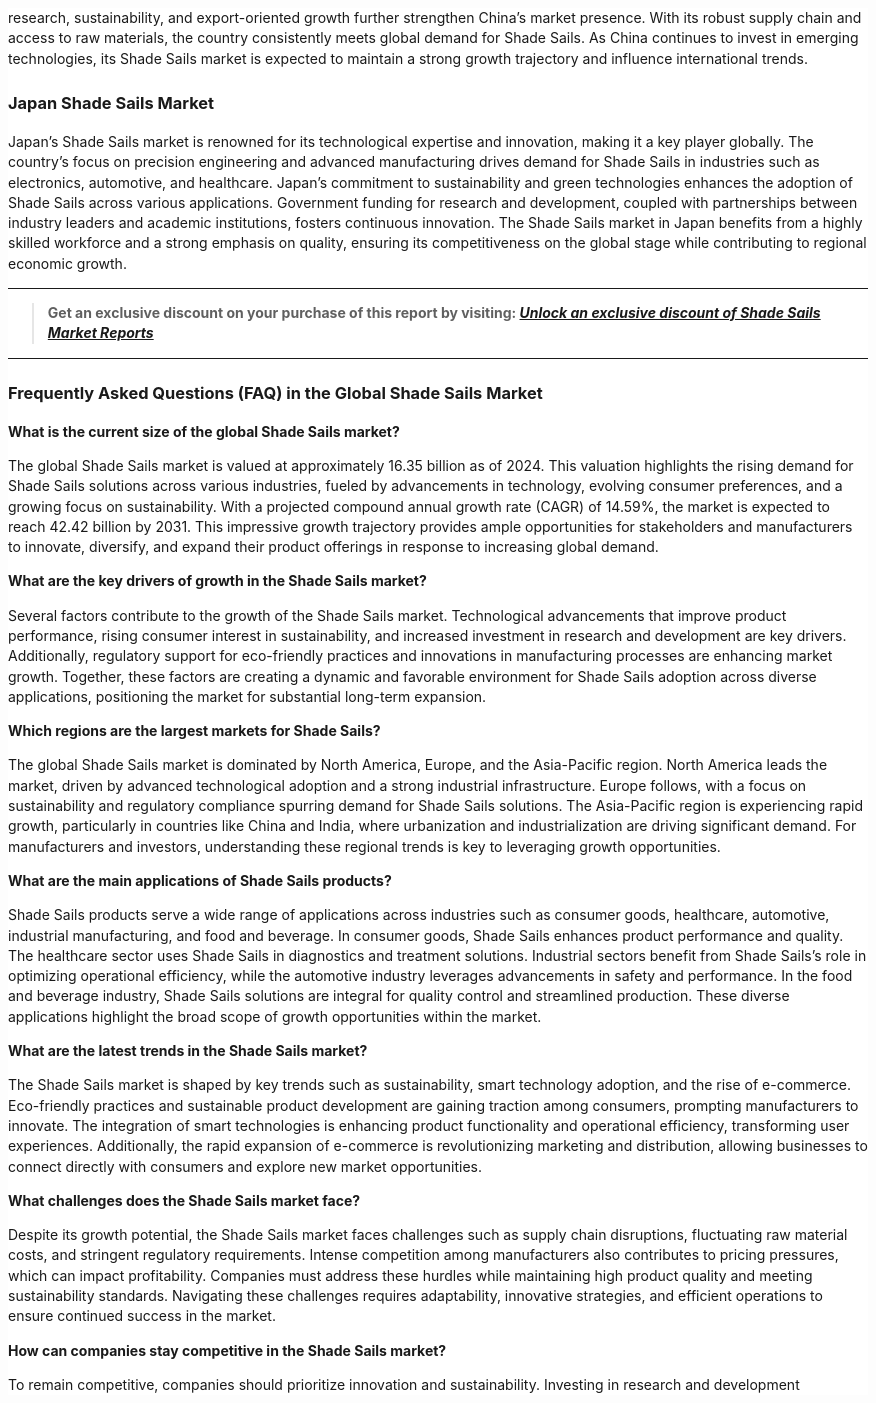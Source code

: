 research, sustainability, and export-oriented growth further strengthen China&rsquo;s market presence. With its robust supply chain and access to raw materials, the country consistently meets global demand for Shade Sails. As China continues to invest in emerging technologies, its Shade Sails market is expected to maintain a strong growth trajectory and influence international trends.</p><h3>Japan Shade Sails Market</h3><p>Japan&rsquo;s Shade Sails market is renowned for its technological expertise and innovation, making it a key player globally. The country&rsquo;s focus on precision engineering and advanced manufacturing drives demand for Shade Sails in industries such as electronics, automotive, and healthcare. Japan&rsquo;s commitment to sustainability and green technologies enhances the adoption of Shade Sails across various applications. Government funding for research and development, coupled with partnerships between industry leaders and academic institutions, fosters continuous innovation. The Shade Sails market in Japan benefits from a highly skilled workforce and a strong emphasis on quality, ensuring its competitiveness on the global stage while contributing to regional economic growth.</p><hr /><blockquote><p><strong>Get an exclusive discount on your purchase of this report by visiting: <em><a href="://marketresearchpulse.com/ask-for-discount/3470?utm_source=Github&amp;utm_medium=0116">Unlock an exclusive discount of Shade Sails Market Reports</a></em>&nbsp;</strong></p></blockquote><hr /><h3>Frequently Asked Questions (FAQ) in the Global Shade Sails Market</h3><p><strong>What is the current size of the global Shade Sails market?</strong></p><p>The global Shade Sails market is valued at approximately 16.35 billion as of 2024. This valuation highlights the rising demand for Shade Sails solutions across various industries, fueled by advancements in technology, evolving consumer preferences, and a growing focus on sustainability. With a projected compound annual growth rate (CAGR) of 14.59%, the market is expected to reach 42.42 billion by 2031. This impressive growth trajectory provides ample opportunities for stakeholders and manufacturers to innovate, diversify, and expand their product offerings in response to increasing global demand.</p><p><strong>What are the key drivers of growth in the Shade Sails market?</strong></p><p>Several factors contribute to the growth of the Shade Sails market. Technological advancements that improve product performance, rising consumer interest in sustainability, and increased investment in research and development are key drivers. Additionally, regulatory support for eco-friendly practices and innovations in manufacturing processes are enhancing market growth. Together, these factors are creating a dynamic and favorable environment for Shade Sails adoption across diverse applications, positioning the market for substantial long-term expansion.</p><p><strong>Which regions are the largest markets for Shade Sails?</strong></p><p>The global Shade Sails market is dominated by North America, Europe, and the Asia-Pacific region. North America leads the market, driven by advanced technological adoption and a strong industrial infrastructure. Europe follows, with a focus on sustainability and regulatory compliance spurring demand for Shade Sails solutions. The Asia-Pacific region is experiencing rapid growth, particularly in countries like China and India, where urbanization and industrialization are driving significant demand. For manufacturers and investors, understanding these regional trends is key to leveraging growth opportunities.</p><p><strong>What are the main applications of Shade Sails products?</strong></p><p>Shade Sails products serve a wide range of applications across industries such as consumer goods, healthcare, automotive, industrial manufacturing, and food and beverage. In consumer goods, Shade Sails enhances product performance and quality. The healthcare sector uses Shade Sails in diagnostics and treatment solutions. Industrial sectors benefit from Shade Sails&rsquo;s role in optimizing operational efficiency, while the automotive industry leverages advancements in safety and performance. In the food and beverage industry, Shade Sails solutions are integral for quality control and streamlined production. These diverse applications highlight the broad scope of growth opportunities within the market.</p><p><strong>What are the latest trends in the Shade Sails market?</strong></p><p>The Shade Sails market is shaped by key trends such as sustainability, smart technology adoption, and the rise of e-commerce. Eco-friendly practices and sustainable product development are gaining traction among consumers, prompting manufacturers to innovate. The integration of smart technologies is enhancing product functionality and operational efficiency, transforming user experiences. Additionally, the rapid expansion of e-commerce is revolutionizing marketing and distribution, allowing businesses to connect directly with consumers and explore new market opportunities.</p><p><strong>What challenges does the Shade Sails market face?</strong></p><p>Despite its growth potential, the Shade Sails market faces challenges such as supply chain disruptions, fluctuating raw material costs, and stringent regulatory requirements. Intense competition among manufacturers also contributes to pricing pressures, which can impact profitability. Companies must address these hurdles while maintaining high product quality and meeting sustainability standards. Navigating these challenges requires adaptability, innovative strategies, and efficient operations to ensure continued success in the market.</p><p><strong>How can companies stay competitive in the Shade Sails market?</strong></p><p>To remain competitive, companies should prioritize innovation and sustainability. Investing in research and development